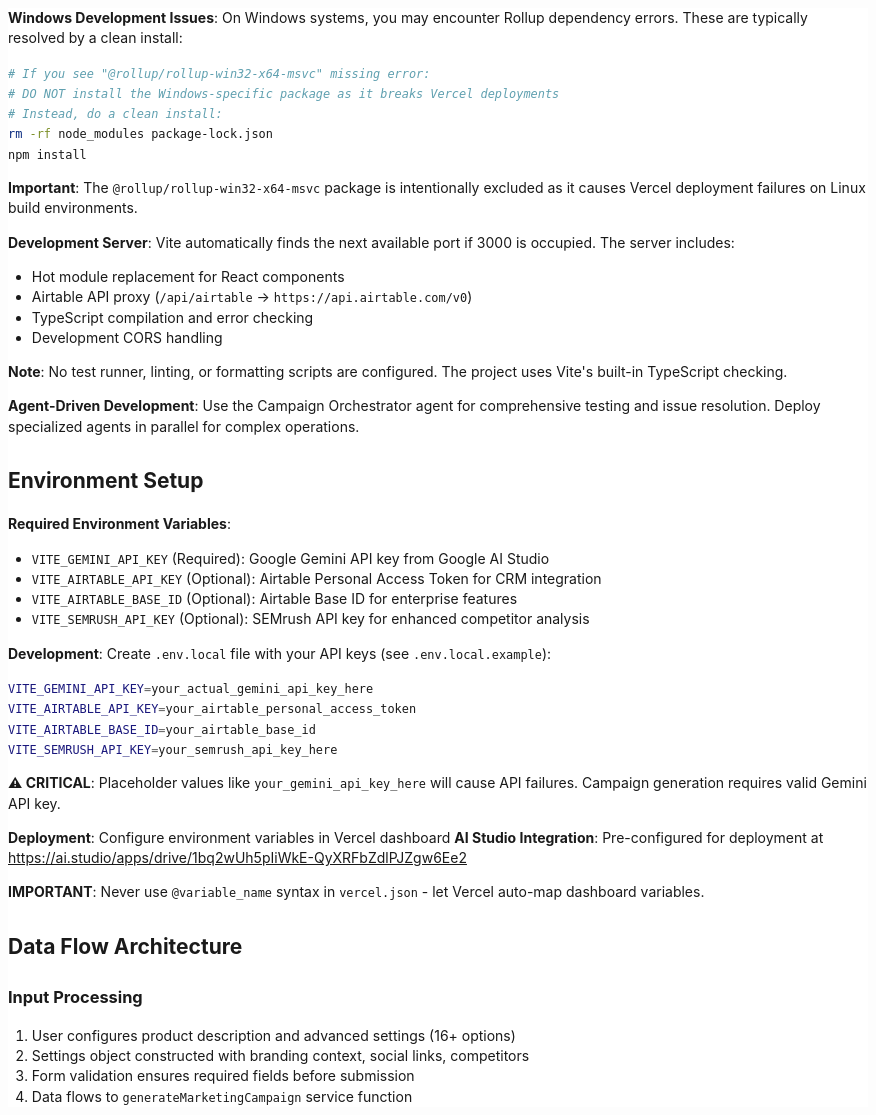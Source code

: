 **Windows Development Issues**: On Windows systems, you may encounter Rollup dependency errors. These are typically resolved by a clean install:
```bash
# If you see "@rollup/rollup-win32-x64-msvc" missing error:
# DO NOT install the Windows-specific package as it breaks Vercel deployments
# Instead, do a clean install:
rm -rf node_modules package-lock.json
npm install
```

**Important**: The `@rollup/rollup-win32-x64-msvc` package is intentionally excluded as it causes Vercel deployment failures on Linux build environments.

**Development Server**: Vite automatically finds the next available port if 3000 is occupied. The server includes:
- Hot module replacement for React components
- Airtable API proxy (`/api/airtable` → `https://api.airtable.com/v0`)
- TypeScript compilation and error checking
- Development CORS handling

**Note**: No test runner, linting, or formatting scripts are configured. The project uses Vite's built-in TypeScript checking.

**Agent-Driven Development**: Use the Campaign Orchestrator agent for comprehensive testing and issue resolution. Deploy specialized agents in parallel for complex operations.

## Environment Setup

**Required Environment Variables**:
- `VITE_GEMINI_API_KEY` (Required): Google Gemini API key from Google AI Studio
- `VITE_AIRTABLE_API_KEY` (Optional): Airtable Personal Access Token for CRM integration
- `VITE_AIRTABLE_BASE_ID` (Optional): Airtable Base ID for enterprise features
- `VITE_SEMRUSH_API_KEY` (Optional): SEMrush API key for enhanced competitor analysis

**Development**: Create `.env.local` file with your API keys (see `.env.local.example`):
```bash
VITE_GEMINI_API_KEY=your_actual_gemini_api_key_here
VITE_AIRTABLE_API_KEY=your_airtable_personal_access_token
VITE_AIRTABLE_BASE_ID=your_airtable_base_id
VITE_SEMRUSH_API_KEY=your_semrush_api_key_here
```

**⚠️ CRITICAL**: Placeholder values like `your_gemini_api_key_here` will cause API failures. Campaign generation requires valid Gemini API key.

**Deployment**: Configure environment variables in Vercel dashboard
**AI Studio Integration**: Pre-configured for deployment at https://ai.studio/apps/drive/1bq2wUh5pIiWkE-QyXRFbZdlPJZgw6Ee2

**IMPORTANT**: Never use `@variable_name` syntax in `vercel.json` - let Vercel auto-map dashboard variables.

## Data Flow Architecture

### Input Processing
1. User configures product description and advanced settings (16+ options)
2. Settings object constructed with branding context, social links, competitors
3. Form validation ensures required fields before submission
4. Data flows to `generateMarketingCampaign` service function
